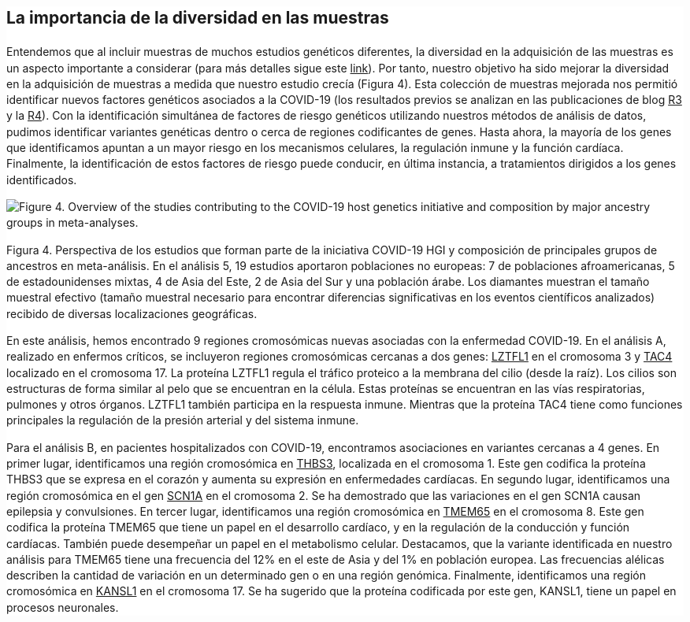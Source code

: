 ## La importancia de la diversidad en las muestras

Entendemos que al incluir muestras de muchos estudios genéticos diferentes, la diversidad en la adquisición de las muestras es un aspecto importante a considerar (para más detalles sigue este [link](https://www.vox.com/science-and-health/2018/10/22/17983568/dna-tests-precision-medicine-genetics-gwas-diversity-all-of-us)). Por tanto, nuestro objetivo ha sido mejorar la diversidad en la adquisición de muestras a medida que nuestro estudio crecía (Figura 4). Esta colección de muestras mejorada nos permitió identificar nuevos factores genéticos asociados a la COVID-19 (los resultados previos se analizan en las publicaciones de blog [R3](https://www.covid19hg.org/es/blog/2020-09-24-freeze-3-results/) y la [R4](https://www.covid19hg.org/es/blog/2020-11-24-covid-19-hgi-results-for-data-freeze-4-october-2020/)). Con la identificación simultánea de factores de riesgo genéticos utilizando nuestros métodos de análisis de datos, pudimos identificar variantes genéticas dentro o cerca de regiones codificantes de genes. Hasta ahora, la mayoría de los genes que identificamos apuntan a un mayor riesgo en los mecanismos celulares, la regulación inmune y la función cardíaca. Finalmente, la identificación de estos factores de riesgo puede conducir, en última instancia, a tratamientos dirigidos a los genes identificados.



![Figure 4. Overview of the studies contributing to the COVID-19 host genetics initiative and composition by major ancestry groups in meta-analyses.](https://lh6.googleusercontent.com/BPphnDe8yd0pI1m5Buu0_93U-kLmtoqSOfrGINCfINum_RAjCTTYNHe8sC8l2H5zUF1IyATNXyBrM5PntIKHIB3FjE517FEIqnQM-F9ZNMZk256YbdXNR9eeiwL2zWeQjWypjj-L "Figure 4. Overview of the studies contributing to the COVID-19 host genetics initiative and composition by major ancestry groups in meta-analyses.")

Figura 4. Perspectiva de los estudios que forman parte de la iniciativa COVID-19 HGI y composición de principales grupos de ancestros en meta-análisis. En el análisis 5, 19 estudios aportaron poblaciones no europeas: 7 de poblaciones afroamericanas, 5 de estadounidenses mixtas, 4 de Asia del Este, 2 de Asia del Sur y una población árabe. Los diamantes muestran el tamaño muestral efectivo (tamaño muestral necesario para encontrar diferencias significativas en los eventos científicos analizados) recibido de diversas localizaciones geográficas.

En este análisis, hemos encontrado 9 regiones cromosómicas nuevas asociadas con la enfermedad COVID-19. En el análisis A, realizado en enfermos críticos, se incluyeron regiones cromosómicas cercanas a dos genes: [LZTFL1](https://www.genecards.org/cgi-bin/carddisp.pl?gene=LZTFL1) en el cromosoma 3 y [TAC4](https://www.genecards.org/cgi-bin/carddisp.pl?gene=TAC4) localizado en el cromosoma 17. La proteína LZTFL1 regula el tráfico proteico a la membrana del cilio (desde la raíz). Los cilios son estructuras de forma similar al pelo que se encuentran en la célula. Estas proteínas se encuentran en las vías respiratorias, pulmones y otros órganos. LZTFL1 también participa en la respuesta inmune. Mientras que la proteína TAC4 tiene como funciones principales la regulación de la presión arterial y del sistema inmune.

Para el análisis B, en pacientes hospitalizados con COVID-19, encontramos asociaciones en variantes cercanas a 4 genes. En primer lugar, identificamos una región cromosómica en [THBS3](https://www.genecards.org/cgi-bin/carddisp.pl?gene=THBS3), localizada en el cromosoma 1. Este gen codifica la proteína THBS3 que se expresa en el corazón y aumenta su expresión en enfermedades cardíacas. En segundo lugar, identificamos una región cromosómica en el gen [SCN1A](https://www.genecards.org/cgi-bin/carddisp.pl?gene=SCN1A) en el cromosoma 2. Se ha demostrado que las variaciones en el gen SCN1A causan epilepsia y convulsiones. En tercer lugar, identificamos una región cromosómica en [TMEM65](https://www.genecards.org/cgi-bin/carddisp.pl?gene=TMEM65) en el cromosoma 8. Este gen codifica la proteína TMEM65 que tiene un papel en el desarrollo cardíaco, y en la regulación de la conducción y función cardíacas. También puede desempeñar un papel en el metabolismo celular. Destacamos, que la variante identificada en nuestro análisis para TMEM65 tiene una frecuencia del 12% en el este de Asia y del 1% en población europea. Las frecuencias alélicas describen la cantidad de variación en un determinado gen o en una región genómica. Finalmente, identificamos una región cromosómica en [KANSL1](https://www.genecards.org/cgi-bin/carddisp.pl?gene=KANSL1) en el cromosoma 17. Se ha sugerido que la proteína codificada por este gen, KANSL1, tiene un papel en procesos neuronales.
